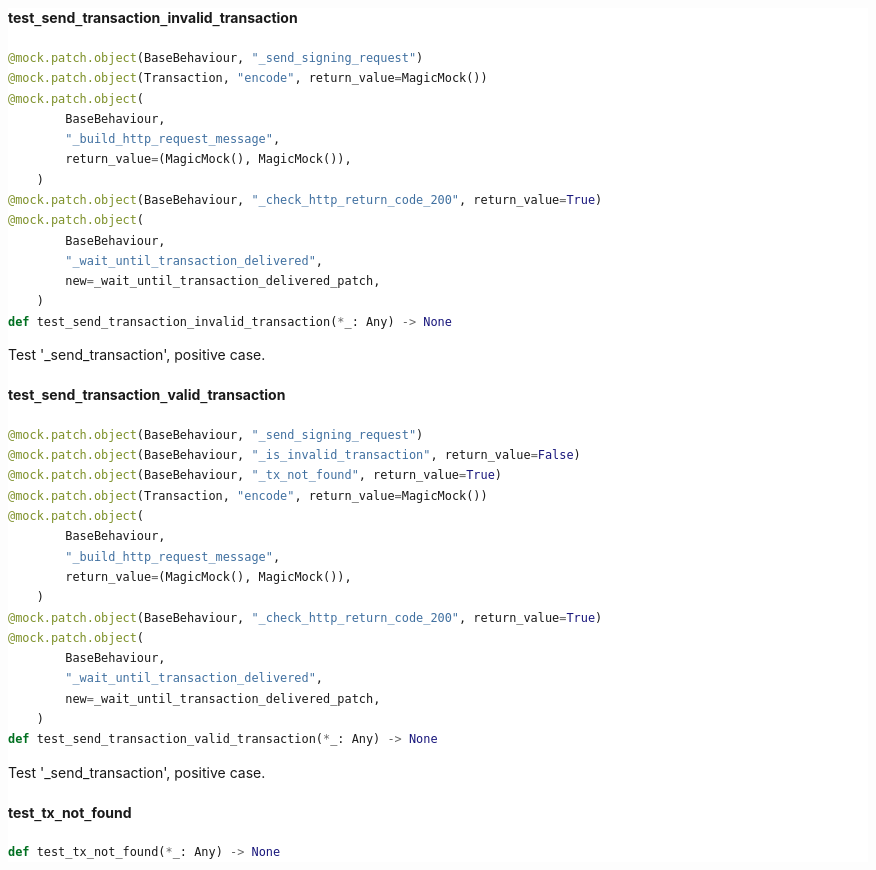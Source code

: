 #### test`_`send`_`transaction`_`invalid`_`transaction

```python
@mock.patch.object(BaseBehaviour, "_send_signing_request")
@mock.patch.object(Transaction, "encode", return_value=MagicMock())
@mock.patch.object(
        BaseBehaviour,
        "_build_http_request_message",
        return_value=(MagicMock(), MagicMock()),
    )
@mock.patch.object(BaseBehaviour, "_check_http_return_code_200", return_value=True)
@mock.patch.object(
        BaseBehaviour,
        "_wait_until_transaction_delivered",
        new=_wait_until_transaction_delivered_patch,
    )
def test_send_transaction_invalid_transaction(*_: Any) -> None
```

Test '_send_transaction', positive case.

<a id="packages.valory.skills.abstract_round_abci.tests.test_behaviours_utils.TestBaseBehaviour.test_send_transaction_valid_transaction"></a>

#### test`_`send`_`transaction`_`valid`_`transaction

```python
@mock.patch.object(BaseBehaviour, "_send_signing_request")
@mock.patch.object(BaseBehaviour, "_is_invalid_transaction", return_value=False)
@mock.patch.object(BaseBehaviour, "_tx_not_found", return_value=True)
@mock.patch.object(Transaction, "encode", return_value=MagicMock())
@mock.patch.object(
        BaseBehaviour,
        "_build_http_request_message",
        return_value=(MagicMock(), MagicMock()),
    )
@mock.patch.object(BaseBehaviour, "_check_http_return_code_200", return_value=True)
@mock.patch.object(
        BaseBehaviour,
        "_wait_until_transaction_delivered",
        new=_wait_until_transaction_delivered_patch,
    )
def test_send_transaction_valid_transaction(*_: Any) -> None
```

Test '_send_transaction', positive case.

<a id="packages.valory.skills.abstract_round_abci.tests.test_behaviours_utils.TestBaseBehaviour.test_tx_not_found"></a>

#### test`_`tx`_`not`_`found

```python
def test_tx_not_found(*_: Any) -> None
```
